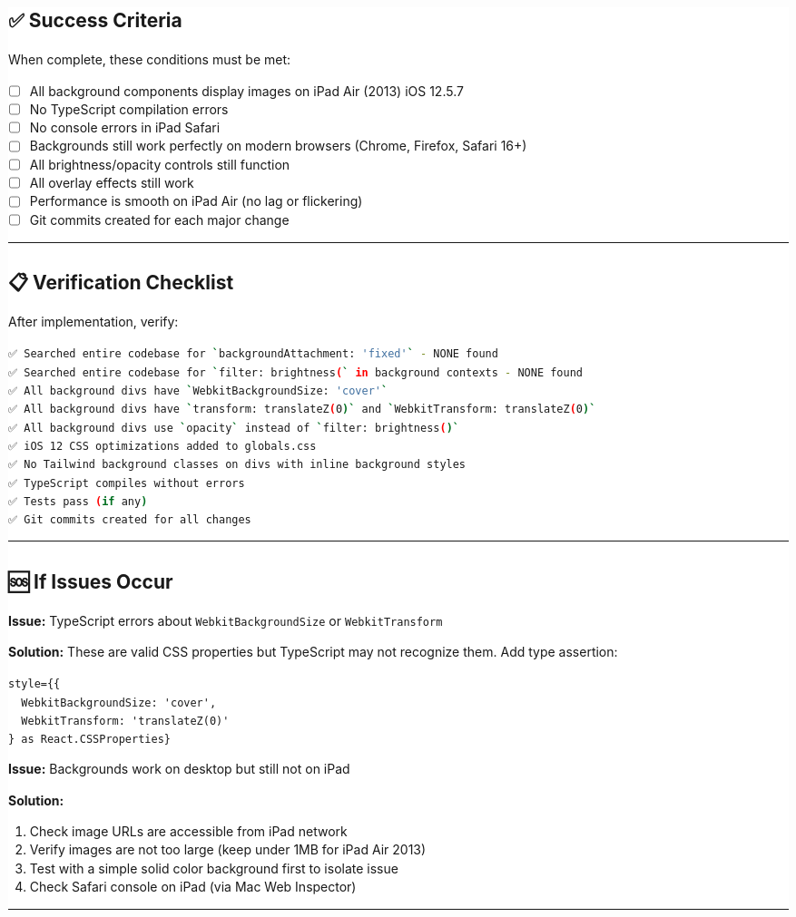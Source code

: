 
## ✅ Success Criteria

When complete, these conditions must be met:

- [ ] All background components display images on iPad Air (2013) iOS 12.5.7
- [ ] No TypeScript compilation errors
- [ ] No console errors in iPad Safari
- [ ] Backgrounds still work perfectly on modern browsers (Chrome, Firefox, Safari 16+)
- [ ] All brightness/opacity controls still function
- [ ] All overlay effects still work
- [ ] Performance is smooth on iPad Air (no lag or flickering)
- [ ] Git commits created for each major change

---

## 📋 Verification Checklist

After implementation, verify:

```bash
✅ Searched entire codebase for `backgroundAttachment: 'fixed'` - NONE found
✅ Searched entire codebase for `filter: brightness(` in background contexts - NONE found
✅ All background divs have `WebkitBackgroundSize: 'cover'`
✅ All background divs have `transform: translateZ(0)` and `WebkitTransform: translateZ(0)`
✅ All background divs use `opacity` instead of `filter: brightness()`
✅ iOS 12 CSS optimizations added to globals.css
✅ No Tailwind background classes on divs with inline background styles
✅ TypeScript compiles without errors
✅ Tests pass (if any)
✅ Git commits created for all changes
```

---

## 🆘 If Issues Occur

**Issue:** TypeScript errors about `WebkitBackgroundSize` or `WebkitTransform`

**Solution:** These are valid CSS properties but TypeScript may not recognize them. Add type assertion:
```tsx
style={{
  WebkitBackgroundSize: 'cover',
  WebkitTransform: 'translateZ(0)'
} as React.CSSProperties}
```

**Issue:** Backgrounds work on desktop but still not on iPad

**Solution:** 
1. Check image URLs are accessible from iPad network
2. Verify images are not too large (keep under 1MB for iPad Air 2013)
3. Test with a simple solid color background first to isolate issue
4. Check Safari console on iPad (via Mac Web Inspector)

---